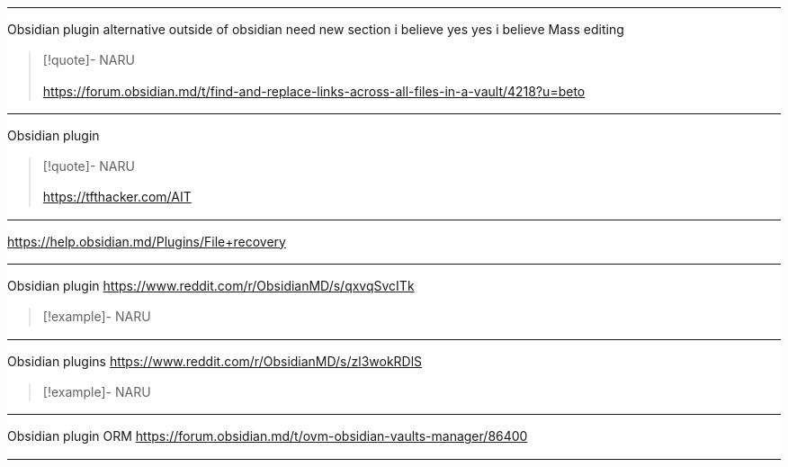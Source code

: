 ------

Obsidian
	plugin alternative outside of obsidian
		need new section i believe
			yes yes i believe
Mass editing
>[!quote]- NARU
><iframe allowfullscreen allow="accelerometer; autoplay; clipboard-write; encrypted-media; gyroscope; picture-in-picture" src="https://forum.obsidian.md/t/find-and-replace-links-across-all-files-in-a-vault/4218?u=beto" class="iframe-container iframe-generic"></iframe>
>
>https://forum.obsidian.md/t/find-and-replace-links-across-all-files-in-a-vault/4218?u=beto


-----

Obsidian plugin
>[!quote]- NARU
><iframe allowfullscreen allow="accelerometer; autoplay; clipboard-write; encrypted-media; gyroscope; picture-in-picture" src="https://tfthacker.com/AIT" class="iframe-container iframe-generic"></iframe>
>
>https://tfthacker.com/AIT

------
 
https://help.obsidian.md/Plugins/File+recovery

-----

Obsidian plugin
https://www.reddit.com/r/ObsidianMD/s/qxvqSvcITk  
>[!example]- NARU  
><iframe allowfullscreen allow="accelerometer; autoplay; clipboard-write; encrypted-media; gyroscope; picture-in-picture" src="https://www.reddit.com/r/ObsidianMD/s/qxvqSvcITk" class="iframe-container iframe-generic"></iframe>  

------ 

Obsidian plugins
https://www.reddit.com/r/ObsidianMD/s/zl3wokRDlS  
>[!example]- NARU  
><iframe allowfullscreen allow="accelerometer; autoplay; clipboard-write; encrypted-media; gyroscope; picture-in-picture" src="https://www.reddit.com/r/ObsidianMD/s/zl3wokRDlS" class="iframe-container iframe-generic"></iframe>  

------ 

Obsidian plugin
    ORM
https://forum.obsidian.md/t/ovm-obsidian-vaults-manager/86400

------


